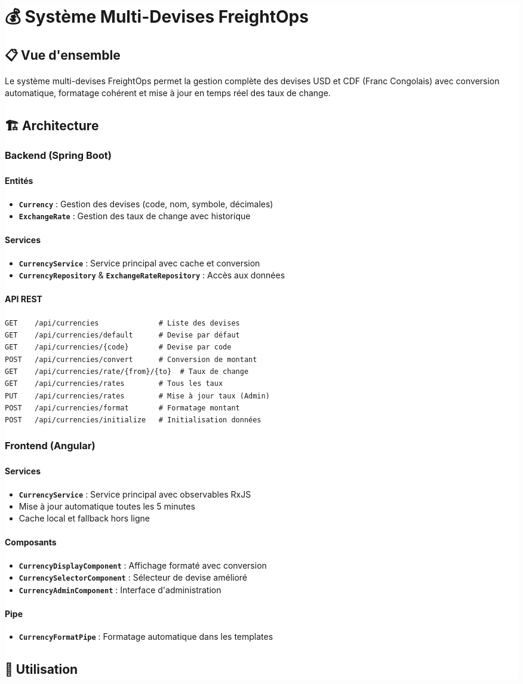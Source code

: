 # 💰 Système Multi-Devises FreightOps

## 📋 Vue d'ensemble

Le système multi-devises FreightOps permet la gestion complète des devises USD et CDF (Franc Congolais) avec conversion automatique, formatage cohérent et mise à jour en temps réel des taux de change.

## 🏗️ Architecture

### Backend (Spring Boot)

#### Entités
- **`Currency`** : Gestion des devises (code, nom, symbole, décimales)
- **`ExchangeRate`** : Gestion des taux de change avec historique

#### Services
- **`CurrencyService`** : Service principal avec cache et conversion
- **`CurrencyRepository`** & **`ExchangeRateRepository`** : Accès aux données

#### API REST
```
GET    /api/currencies              # Liste des devises
GET    /api/currencies/default      # Devise par défaut
GET    /api/currencies/{code}       # Devise par code
POST   /api/currencies/convert      # Conversion de montant
GET    /api/currencies/rate/{from}/{to}  # Taux de change
GET    /api/currencies/rates        # Tous les taux
PUT    /api/currencies/rates        # Mise à jour taux (Admin)
POST   /api/currencies/format       # Formatage montant
POST   /api/currencies/initialize   # Initialisation données
```

### Frontend (Angular)

#### Services
- **`CurrencyService`** : Service principal avec observables RxJS
- Mise à jour automatique toutes les 5 minutes
- Cache local et fallback hors ligne

#### Composants
- **`CurrencyDisplayComponent`** : Affichage formaté avec conversion
- **`CurrencySelectorComponent`** : Sélecteur de devise amélioré
- **`CurrencyAdminComponent`** : Interface d'administration

#### Pipe
- **`CurrencyFormatPipe`** : Formatage automatique dans les templates

## 🚀 Utilisation

